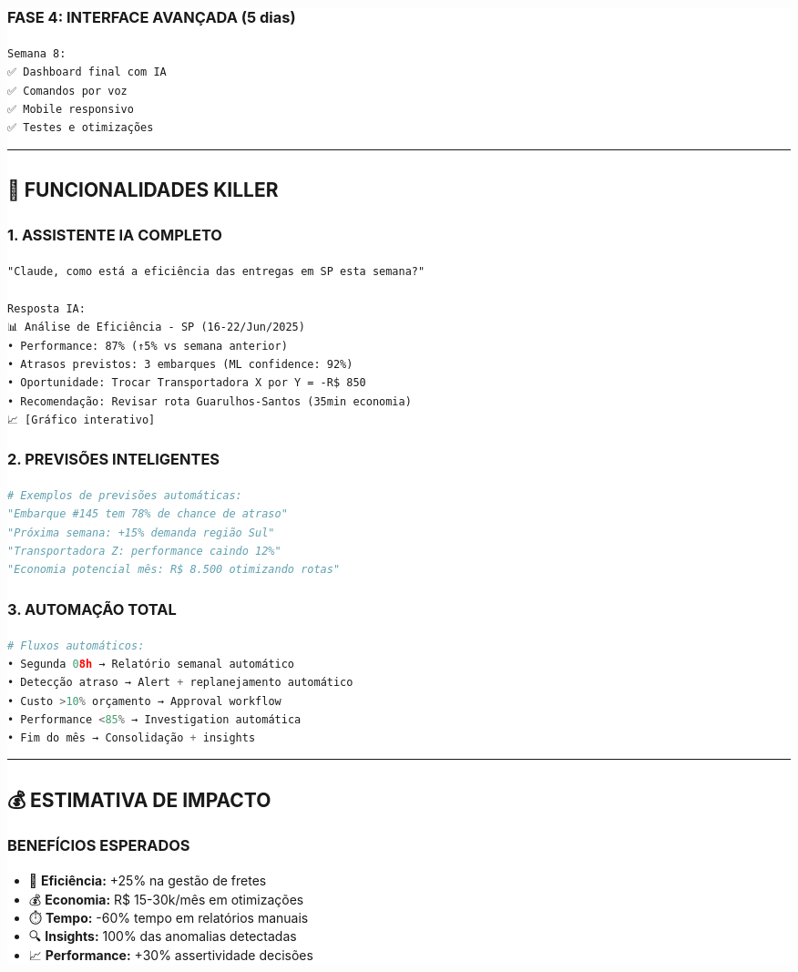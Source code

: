 ### **FASE 4: INTERFACE AVANÇADA (5 dias)**
```
Semana 8:
✅ Dashboard final com IA
✅ Comandos por voz
✅ Mobile responsivo
✅ Testes e otimizações
```

---

## 🎯 FUNCIONALIDADES KILLER

### **1. ASSISTENTE IA COMPLETO**
```
"Claude, como está a eficiência das entregas em SP esta semana?"

Resposta IA:
📊 Análise de Eficiência - SP (16-22/Jun/2025)
• Performance: 87% (↑5% vs semana anterior)
• Atrasos previstos: 3 embarques (ML confidence: 92%)
• Oportunidade: Trocar Transportadora X por Y = -R$ 850
• Recomendação: Revisar rota Guarulhos-Santos (35min economia)
📈 [Gráfico interativo]
```

### **2. PREVISÕES INTELIGENTES**
```python
# Exemplos de previsões automáticas:
"Embarque #145 tem 78% de chance de atraso"
"Próxima semana: +15% demanda região Sul"  
"Transportadora Z: performance caindo 12%"
"Economia potencial mês: R$ 8.500 otimizando rotas"
```

### **3. AUTOMAÇÃO TOTAL**
```python
# Fluxos automáticos:
• Segunda 08h → Relatório semanal automático
• Detecção atraso → Alert + replanejamento automático  
• Custo >10% orçamento → Approval workflow
• Performance <85% → Investigation automática
• Fim do mês → Consolidação + insights
```

---

## 💰 ESTIMATIVA DE IMPACTO

### **BENEFÍCIOS ESPERADOS**
- 🎯 **Eficiência:** +25% na gestão de fretes
- 💰 **Economia:** R$ 15-30k/mês em otimizações
- ⏱️ **Tempo:** -60% tempo em relatórios manuais
- 🔍 **Insights:** 100% das anomalias detectadas
- 📈 **Performance:** +30% assertividade decisões

